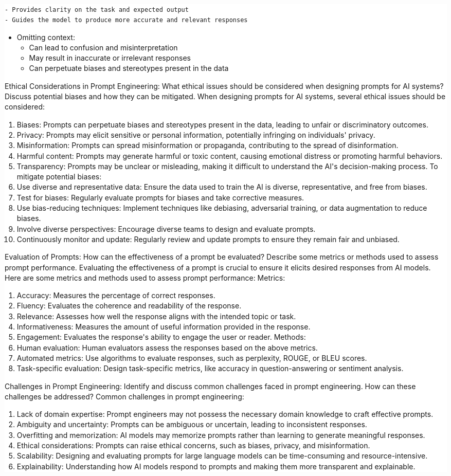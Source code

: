     - Provides clarity on the task and expected output
    - Guides the model to produce more accurate and relevant responses
- Omitting context:
    - Can lead to confusion and misinterpretation
    - May result in inaccurate or irrelevant responses
    - Can perpetuate biases and stereotypes present in the data

Ethical Considerations in Prompt Engineering:
What ethical issues should be considered when designing prompts for AI systems? Discuss potential biases and how they can be mitigated.
When designing prompts for AI systems, several ethical issues should be considered:
  1. Biases: Prompts can perpetuate biases and stereotypes present in the data, leading to unfair or discriminatory outcomes.
  2. Privacy: Prompts may elicit sensitive or personal information, potentially infringing on individuals' privacy.
  3. Misinformation: Prompts can spread misinformation or propaganda, contributing to the spread of disinformation.
  4. Harmful content: Prompts may generate harmful or toxic content, causing emotional distress or promoting harmful behaviors.
  5. Transparency: Prompts may be unclear or misleading, making it difficult to understand the AI's decision-making process.
To mitigate potential biases:
  1. Use diverse and representative data: Ensure the data used to train the AI is diverse, representative, and free from biases.
  2. Test for biases: Regularly evaluate prompts for biases and take corrective measures.
  3. Use bias-reducing techniques: Implement techniques like debiasing, adversarial training, or data augmentation to reduce biases.
  4. Involve diverse perspectives: Encourage diverse teams to design and evaluate prompts.
  5. Continuously monitor and update: Regularly review and update prompts to ensure they remain fair and unbiased.

Evaluation of Prompts:
How can the effectiveness of a prompt be evaluated? Describe some metrics or methods used to assess prompt performance.
Evaluating the effectiveness of a prompt is crucial to ensure it elicits desired responses from AI models. Here are some metrics and methods used to assess prompt performance:
Metrics:
  1. Accuracy: Measures the percentage of correct responses.
  2. Fluency: Evaluates the coherence and readability of the response.
  3. Relevance: Assesses how well the response aligns with the intended topic or task.
  4. Informativeness: Measures the amount of useful information provided in the response.
  5. Engagement: Evaluates the response's ability to engage the user or reader.
Methods:
  1. Human evaluation: Human evaluators assess the responses based on the above metrics.
  2. Automated metrics: Use algorithms to evaluate responses, such as perplexity, ROUGE, or BLEU scores.
  3. Task-specific evaluation: Design task-specific metrics, like accuracy in question-answering or sentiment analysis.

Challenges in Prompt Engineering:
Identify and discuss common challenges faced in prompt engineering. How can these challenges be addressed?
Common challenges in prompt engineering:
   1. Lack of domain expertise: Prompt engineers may not possess the necessary domain knowledge to craft effective prompts.
   2. Ambiguity and uncertainty: Prompts can be ambiguous or uncertain, leading to inconsistent responses.
   3. Overfitting and memorization: AI models may memorize prompts rather than learning to generate meaningful responses.
   4. Ethical considerations: Prompts can raise ethical concerns, such as biases, privacy, and misinformation.
   5. Scalability: Designing and evaluating prompts for large language models can be time-consuming and resource-intensive.
   6. Explainability: Understanding how AI models respond to prompts and making them more transparent and explainable.